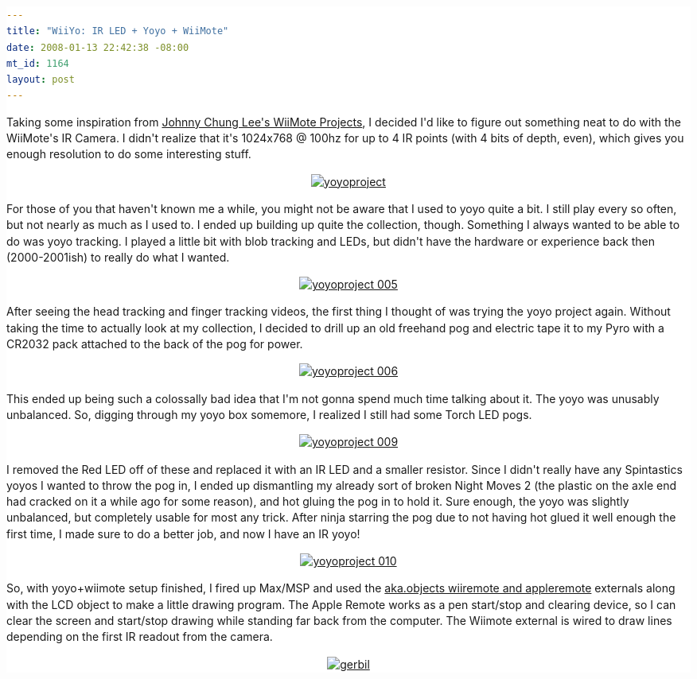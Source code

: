 ```yaml
--- 
title: "WiiYo: IR LED + Yoyo + WiiMote"
date: 2008-01-13 22:42:38 -08:00
mt_id: 1164
layout: post
---
```

Taking some inspiration from <A HREF='http://www.cs.cmu.edu/~johnny/projects/wii/'>Johnny Chung Lee's WiiMote Projects</A>, I decided I'd like to figure out something neat to do with the WiiMote's IR Camera. I didn't realize that it's 1024x768 @ 100hz for up to 4 IR points (with 4 bits of depth, even), which gives you enough resolution to do some interesting stuff.

<CENTER><a href="http://www.flickr.com/photos/qdot76367/2192046336/" title="yoyoproject by qdot76367, on Flickr"><img src="http://farm3.static.flickr.com/2380/2192046336_40962cb9bc.jpg" width="500" height="375" alt="yoyoproject" /></a></CENTER>

For those of you that haven't known me a while, you might not be aware that I used to yoyo quite a bit. I still play every so often, but not nearly as much as I used to. I ended up building up quite the collection, though. Something I always wanted to be able to do was yoyo tracking. I played a little bit with blob tracking and LEDs, but didn't have the hardware or experience back then (2000-2001ish) to really do what I wanted.

<CENTER><a href="http://www.flickr.com/photos/qdot76367/2191251499/" title="yoyoproject 005 by qdot76367, on Flickr"><img src="http://farm3.static.flickr.com/2239/2191251499_bd418c6510.jpg" width="500" height="375" alt="yoyoproject 005" /></a></CENTER>

After seeing the head tracking and finger tracking videos, the first thing I thought of was trying the yoyo project again. Without taking the time to actually look at my collection, I decided to drill up an old freehand pog and electric tape it to my Pyro with a CR2032 pack attached to the back of the pog for power.

<CENTER><a href="http://www.flickr.com/photos/qdot76367/2192039408/" title="yoyoproject 006 by qdot76367, on Flickr"><img src="http://farm3.static.flickr.com/2415/2192039408_30013b1db0.jpg" width="500" height="375" alt="yoyoproject 006" /></a></CENTER>

This ended up being such a colossally bad idea that I'm not gonna spend much time talking about it. The yoyo was unusably unbalanced. So, digging through my yoyo box somemore, I realized I still had some Torch LED pogs.

<CENTER><a href="http://www.flickr.com/photos/qdot76367/2192039620/" title="yoyoproject 009 by qdot76367, on Flickr"><img src="http://farm3.static.flickr.com/2277/2192039620_3792f6a831.jpg" width="500" height="375" alt="yoyoproject 009" /></a></CENTER> 

I removed the Red LED off of these and replaced it with an IR LED and a smaller resistor. Since I didn't really have any Spintastics yoyos I wanted to throw the pog in, I ended up dismantling my already sort of broken Night Moves 2 (the plastic on the axle end had cracked on it a while ago for some reason), and hot gluing the pog in to hold it. Sure enough, the yoyo was slightly unbalanced, but completely usable for most any trick. After ninja starring the pog due to not having hot glued it well enough the first time, I made sure to do a better job, and now I have an IR yoyo!

<CENTER><a href="http://www.flickr.com/photos/qdot76367/2192039668/" title="yoyoproject 010 by qdot76367, on Flickr"><img src="http://farm3.static.flickr.com/2025/2192039668_8ddc30c628.jpg" width="500" height="375" alt="yoyoproject 010" /></a></CENTER>

So, with yoyo+wiimote setup finished, I fired up Max/MSP and used the <A HREF='http://www.iamas.ac.jp/~aka/max/'>aka.objects wiiremote and appleremote</A> externals along with the LCD object to make a little drawing program. The Apple Remote works as a pen start/stop and clearing device, so I can clear the screen and start/stop drawing while standing far back from the computer. The Wiimote external is wired to draw lines depending on the first IR readout from the camera.

<CENTER><a href="http://www.flickr.com/photos/qdot76367/2187280106/" title="gerbil by qdot76367, on Flickr"><img src="http://farm3.static.flickr.com/2028/2187280106_abb8570bf4.jpg" width="500" height="375" alt="gerbil" /></a></CENTER>
